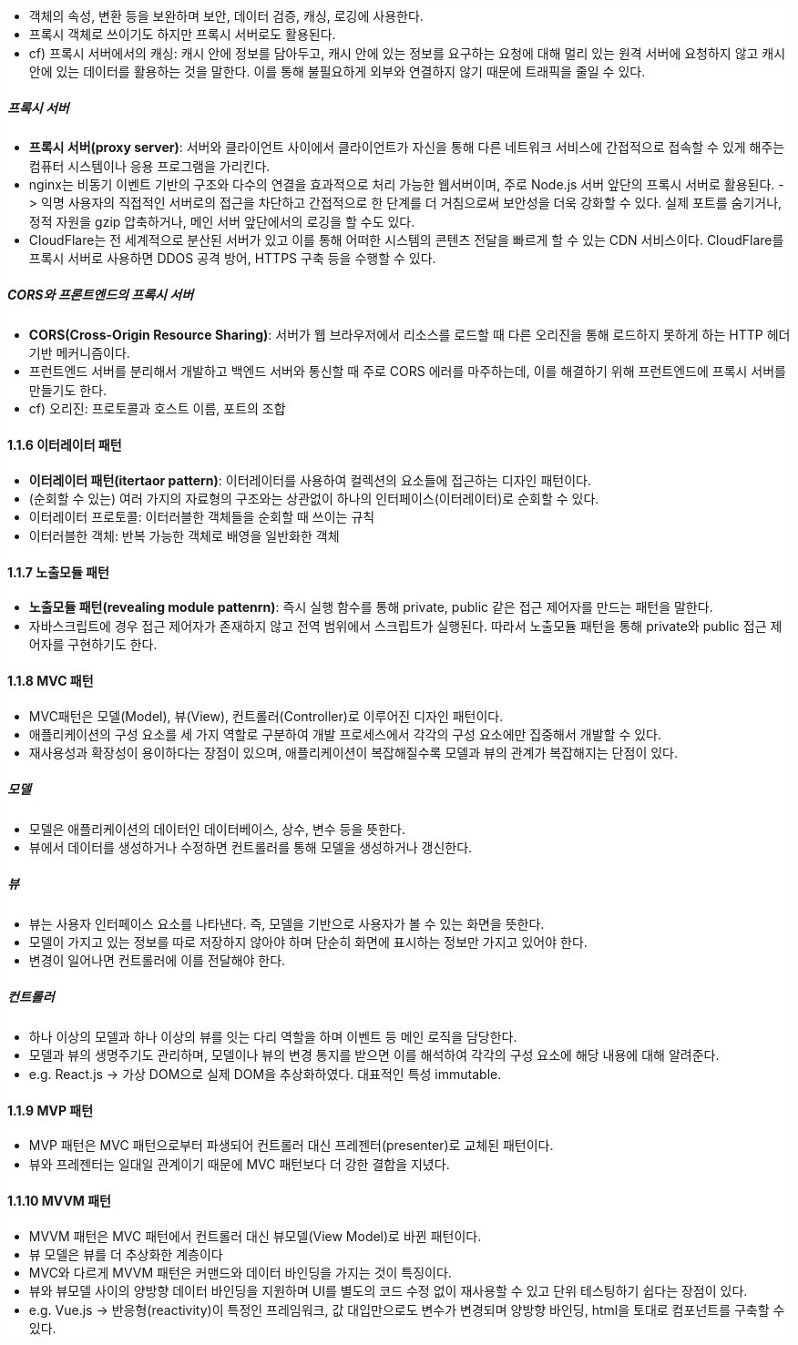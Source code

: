- 객체의 속성, 변환 등을 보완하며 보안, 데이터 검증, 캐싱, 로깅에 사용한다.
- 프록시 객체로 쓰이기도 하지만 프록시 서버로도 활용된다.
- cf) 프록시 서버에서의 캐싱: 캐시 안에 정보를 담아두고, 캐시 안에 있는 정보를 요구하는 요청에 대해 멀리 있는 원격 서버에 요청하지 않고 캐시 안에 있는 데이터를 활용하는 것을 말한다. 이를 통해 불필요하게 외부와 연결하지 않기 때문에 트래픽을 줄일 수 있다.
##### 프록시 서버
- **프록시 서버(proxy server)**: 서버와 클라이언트 사이에서 클라이언트가 자신을 통해 다른 네트워크 서비스에 간접적으로 접속할 수 있게 해주는 컴퓨터 시스템이나 응용 프로그램을 가리킨다.
- nginx는 비동기 이벤트 기반의 구조와 다수의 연결을 효과적으로 처리 가능한 웹서버이며, 주로 Node.js 서버 앞단의 프록시 서버로 활용된다. -> 익명 사용자의 직접적인 서버로의 접근을 차단하고 간접적으로 한 단계를 더 거침으로써 보안성을 더욱 강화할 수 있다. 실제 포트를 숨기거나, 정적 자원을 gzip 압축하거나, 메인 서버 앞단에서의 로깅을 할 수도 있다.
- CloudFlare는 전 세계적으로 분산된 서버가 있고 이를 통해 어떠한 시스템의 콘텐츠 전달을 빠르게 할 수 있는 CDN 서비스이다. CloudFlare를 프록시 서버로 사용하면 DDOS 공격 방어, HTTPS 구축 등을 수행할 수 있다.
##### CORS와 프론트엔드의 프록시 서버
- **CORS(Cross-Origin Resource Sharing)**: 서버가 웹 브라우저에서 리소스를 로드할 때 다른 오리진을 통해 로드하지 못하게 하는 HTTP 헤더 기반 메커니즘이다.
- 프런트엔드 서버를 분리해서 개발하고 백엔드 서버와 통신할 때 주로 CORS 에러를 마주하는데, 이를 해결하기 위해 프런트엔드에 프록시 서버를 만들기도 한다.
- cf) 오리진: 프로토콜과 호스트 이름, 포트의 조합
#### 1.1.6 이터레이터 패턴
- **이터레이터 패턴(itertaor pattern)**: 이터레이터를 사용하여 컬렉션의 요소들에 접근하는 디자인 패턴이다.
- (순회할 수 있는) 여러 가지의 자료형의 구조와는 상관없이 하나의 인터페이스(이터레이터)로 순회할 수 있다.
- 이터레이터 프로토콜: 이터러블한 객체들을 순회할 때 쓰이는 규칙
- 이터러블한 객체: 반복 가능한 객체로 배영을 일반화한 객체
#### 1.1.7 노출모듈 패턴
- **노출모듈 패턴(revealing module pattenrn)**: 즉시 실행 함수를 통해 private, public 같은 접근 제어자를 만드는 패턴을 말한다.
- 자바스크립트에 경우 접근 제어자가 존재하지 않고 전역 범위에서 스크립트가 실행된다. 따라서 노출모듈 패턴을 통해 private와 public 접근 제어자를 구현하기도 한다.
#### 1.1.8 MVC 패턴
- MVC패턴은 모델(Model), 뷰(View), 컨트롤러(Controller)로 이루어진 디자인 패턴이다.
- 애플리케이션의 구성 요소를 세 가지 역할로 구분하여 개발 프로세스에서 각각의 구성 요소에만 집중해서 개발할 수 있다.
- 재사용성과 확장성이 용이하다는 장점이 있으며, 애플리케이션이 복잡해질수록 모델과 뷰의 관계가 복잡해지는 단점이 있다.
##### 모델
- 모델은 애플리케이션의 데이터인 데이터베이스, 상수, 변수 등을 뜻한다.
- 뷰에서 데이터를 생성하거나 수정하면 컨트롤러를 통해 모델을 생성하거나 갱신한다.
##### 뷰
- 뷰는 사용자 인터페이스 요소를 나타낸다. 즉, 모델을 기반으로 사용자가 볼 수 있는 화면을 뜻한다.
- 모델이 가지고 있는 정보를 따로 저장하지 않아야 하며 단순히 화면에 표시하는 정보만 가지고 있어야 한다.
- 변경이 일어나면 컨트롤러에 이를 전달해야 한다.
##### 컨트롤러
- 하나 이상의 모델과 하나 이상의 뷰를 잇는 다리 역할을 하며 이벤트 등 메인 로직을 담당한다.
- 모델과 뷰의 생명주기도 관리하며, 모델이나 뷰의 변경 통지를 받으면 이를 해석하여 각각의 구성 요소에 해당 내용에 대해 알려준다.
- e.g. React.js -> 가상 DOM으로 실제 DOM을 추상화하였다. 대표적인 특성 immutable.
#### 1.1.9 MVP 패턴
- MVP 패턴은 MVC 패턴으로부터 파생되어 컨트롤러 대신 프레젠터(presenter)로 교체된 패턴이다.
- 뷰와 프레젠터는 일대일 관계이기 때문에 MVC 패턴보다 더 강한 결합을 지녔다.
#### 1.1.10 MVVM 패턴
- MVVM 패턴은 MVC 패턴에서 컨트롤러 대신 뷰모델(View Model)로 바뀐 패턴이다.
- 뷰 모델은 뷰를 더 추상화한 계층이다
- MVC와 다르게 MVVM 패턴은 커맨드와 데이터 바인딩을 가지는 것이 특징이다.
- 뷰와 뷰모델 사이의 양방향 데이터 바인딩을 지원하며 UI를 별도의 코드 수정 없이 재사용할 수 있고 단위 테스팅하기 쉽다는 장점이 있다.
- e.g. Vue.js -> 반응형(reactivity)이 특정인 프레임워크, 값 대입만으로도 변수가 변경되며 양방향 바인딩, html을 토대로 컴포넌트를 구축할 수 있다.